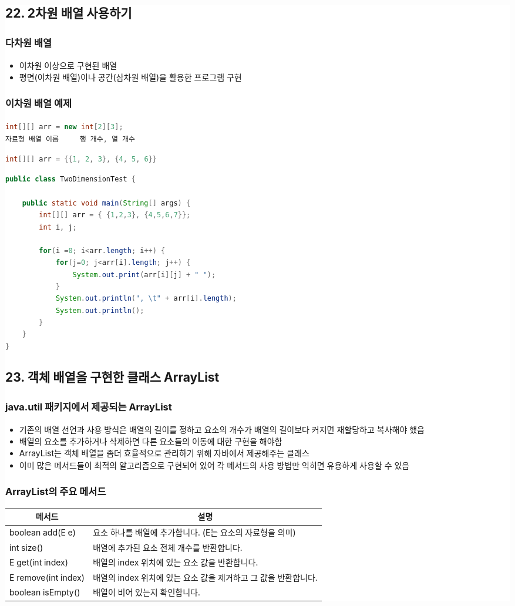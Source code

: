 


## 22. 2차원 배열 사용하기

### 다차원 배열

- 이차원 이상으로 구현된 배열
- 평면(이차원 배열)이나 공간(삼차원 배열)을 활용한 프로그램 구현

### 이차원 배열 예제

```java
int[][] arr = new int[2][3];
자료형 배열 이름     행 개수, 열 개수
```

```java
int[][] arr = {{1, 2, 3}, {4, 5, 6}}
```

```java
public class TwoDimensionTest {

	public static void main(String[] args) {
		int[][] arr = { {1,2,3}, {4,5,6,7}};
		int i, j;
		
		for(i =0; i<arr.length; i++) {
			for(j=0; j<arr[i].length; j++) {
				System.out.print(arr[i][j] + " ");
			}
			System.out.println(", \t" + arr[i].length);
			System.out.println();
		}
	}
}
```



## 23. 객체 배열을 구현한 클래스 ArrayList

### java.util 패키지에서 제공되는 ArrayList

- 기존의 배열 선언과 사용 방식은 배열의 길이를 정하고 요소의 개수가 배열의 길이보다 커지면 재할당하고 복사해야 했음
- 배열의 요소를 추가하거나 삭제하면 다른 요소들의 이동에 대한 구현을 해야함
- ArrayList는 객체 배열을 좀더 효율적으로 관리하기 위해 자바에서 제공해주는 클래스
- 이미 많은 메서드들이 최적의 알고리즘으로 구현되어 있어 각 메서드의 사용 방법만 익히면 유용하게 사용할 수 있음

### ArrayList의 주요 메서드

| 메서드              | 설명                                                         |
| ------------------- | ------------------------------------------------------------ |
| boolean add(E e)    | 요소 하나를 배열에 추가합니다. (E는 요소의 자료형을 의미)    |
| int size()          | 배열에 추가된 요소 전체 개수를 반환합니다.                   |
| E get(int index)    | 배열의 index 위치에 있는 요소 값을 반환합니다.               |
| E remove(int index) | 배열의 index 위치에 있는 요소 값을 제거하고 그 값을 반환합니다. |
| boolean isEmpty()   | 배열이 비어 있는지 확인합니다.                               |
